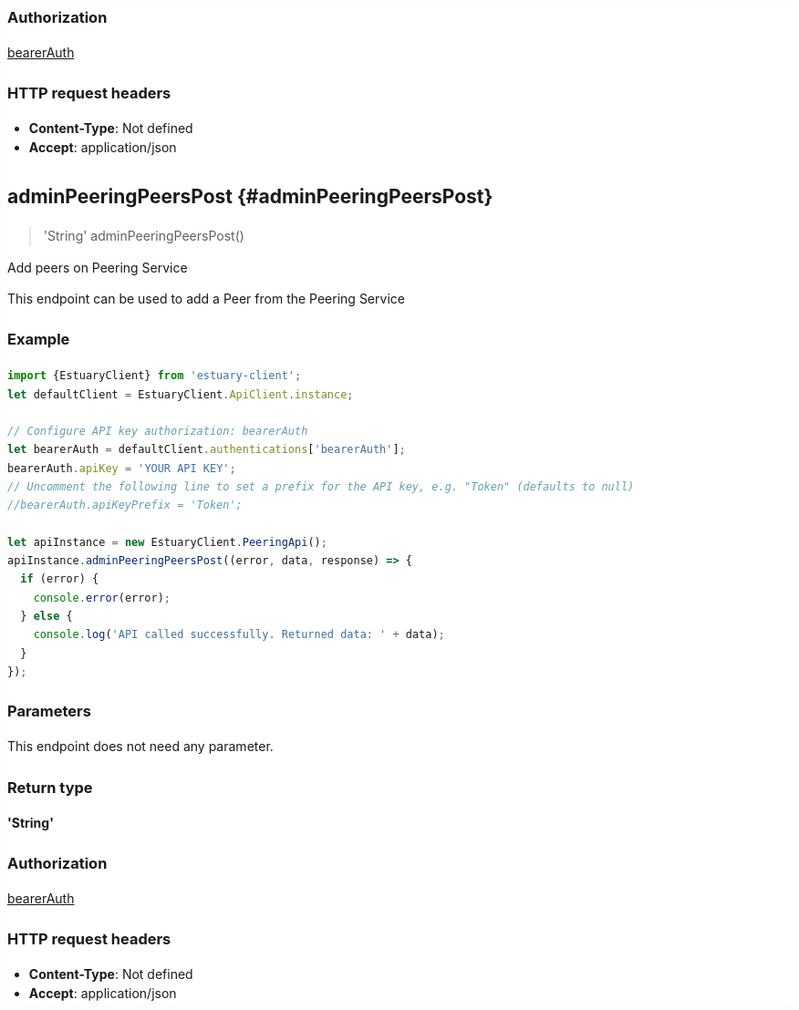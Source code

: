 ### Authorization

[bearerAuth](../README.md#bearerAuth)

### HTTP request headers

 - **Content-Type**: Not defined
 - **Accept**: application/json


## **adminPeeringPeersPost** {#adminPeeringPeersPost}
> &#x27;String&#x27; adminPeeringPeersPost()

Add peers on Peering Service

This endpoint can be used to add a Peer from the Peering Service

### Example
```javascript
import {EstuaryClient} from 'estuary-client';
let defaultClient = EstuaryClient.ApiClient.instance;

// Configure API key authorization: bearerAuth
let bearerAuth = defaultClient.authentications['bearerAuth'];
bearerAuth.apiKey = 'YOUR API KEY';
// Uncomment the following line to set a prefix for the API key, e.g. "Token" (defaults to null)
//bearerAuth.apiKeyPrefix = 'Token';

let apiInstance = new EstuaryClient.PeeringApi();
apiInstance.adminPeeringPeersPost((error, data, response) => {
  if (error) {
    console.error(error);
  } else {
    console.log('API called successfully. Returned data: ' + data);
  }
});
```

### Parameters
This endpoint does not need any parameter.

### Return type

**&#x27;String&#x27;**

### Authorization

[bearerAuth](../README.md#bearerAuth)

### HTTP request headers

 - **Content-Type**: Not defined
 - **Accept**: application/json
